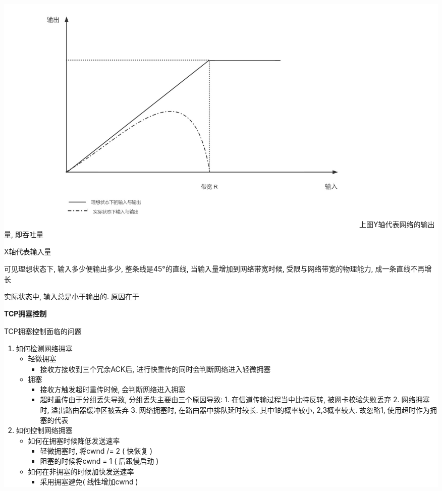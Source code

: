 <img src="./imgs/nw/m1.jpg"  width="700"/>
上图Y轴代表网络的输出量, 即吞吐量

X轴代表输入量

可见理想状态下, 输入多少便输出多少, 整条线是45°的直线, 当输入量增加到网络带宽时候, 受限与网络带宽的物理能力, 成一条直线不再增长

实际状态中, 输入总是小于输出的. 原因在于

**TCP拥塞控制**

TCP拥塞控制面临的问题

1. 如何检测网络拥塞
   - 轻微拥塞
     - 接收方接收到三个冗余ACK后, 进行快重传的同时会判断网络进入轻微拥塞 
   - 拥塞
     - 接收方触发超时重传时候, 会判断网络进入拥塞
     - 超时重传由于分组丢失导致, 分组丢失主要由三个原因导致: 1. 在信道传输过程当中比特反转, 被网卡校验失败丢弃 2. 网络拥塞时, 溢出路由器缓冲区被丢弃 3. 网络拥塞时, 在路由器中排队延时较长. 其中1的概率较小, 2,3概率较大. 故忽略1, 使用超时作为拥塞的代表
2. 如何控制网络拥塞
   - 如何在拥塞时候降低发送速率
     - 轻微拥塞时, 将cwnd /= 2 ( 快恢复 ) 
     - 阻塞的时候将cwnd = 1 ( 后跟慢启动 )
   - 如何在非拥塞的时候加快发送速率
     - 采用拥塞避免( 线性增加cwnd )
